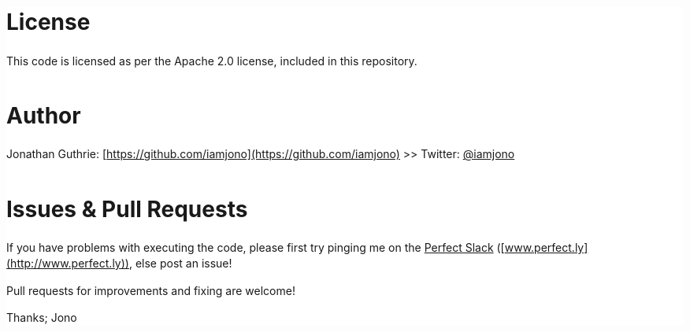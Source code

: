 

# License

This code is licensed as per the Apache 2.0 license, included in this repository.

# Author

Jonathan Guthrie: [https://github.com/iamjono](https://github.com/iamjono) >> Twitter: [@iamjono](https://twitter.com/iamjono)

# Issues & Pull Requests

If you have problems with executing the code, please first try pinging me on the [Perfect Slack](http://www.perfect.ly) ([www.perfect.ly](http://www.perfect.ly)), else post an issue!

Pull requests for improvements and fixing are welcome!

Thanks; 
Jono

